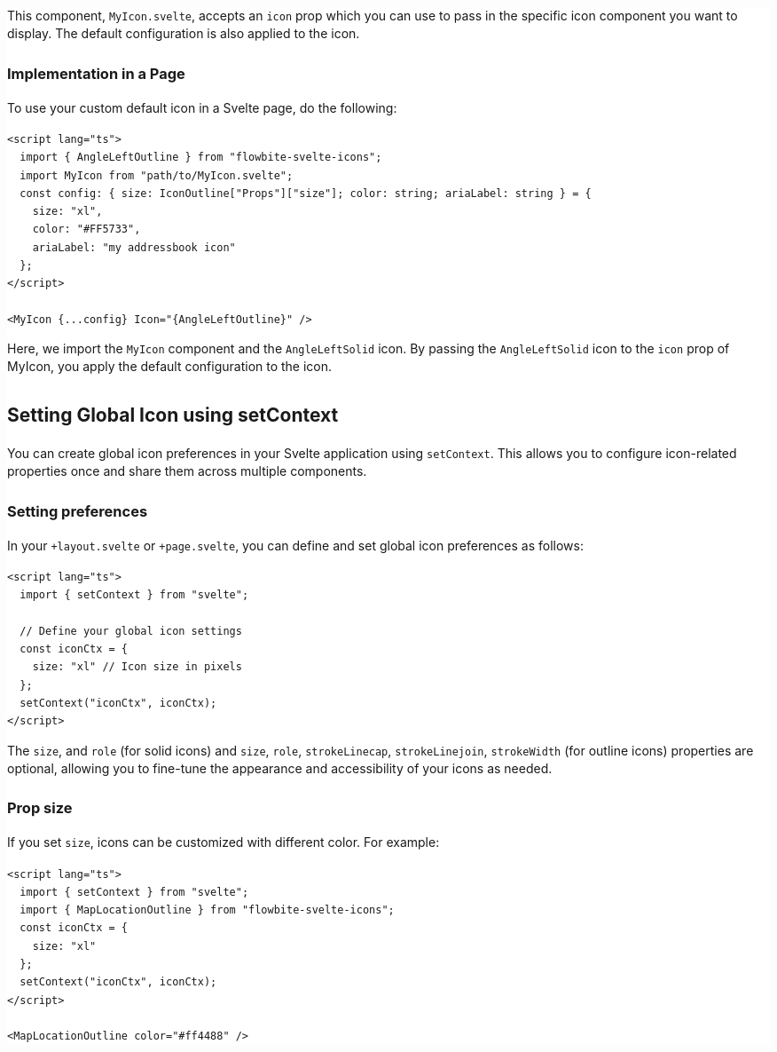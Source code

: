 This component, `MyIcon.svelte`, accepts an `icon` prop which you can use to pass in the specific icon component you want to display. The default configuration is also applied to the icon.

### Implementation in a Page

To use your custom default icon in a Svelte page, do the following:

```svelte
<script lang="ts">
  import { AngleLeftOutline } from "flowbite-svelte-icons";
  import MyIcon from "path/to/MyIcon.svelte";
  const config: { size: IconOutline["Props"]["size"]; color: string; ariaLabel: string } = {
    size: "xl",
    color: "#FF5733",
    ariaLabel: "my addressbook icon"
  };
</script>

<MyIcon {...config} Icon="{AngleLeftOutline}" />
```

Here, we import the `MyIcon` component and the `AngleLeftSolid` icon. By passing the `AngleLeftSolid` icon to the `icon` prop of MyIcon, you apply the default configuration to the icon.

## Setting Global Icon using setContext

You can create global icon preferences in your Svelte application using `setContext`. This allows you to configure icon-related properties once and share them across multiple components.

### Setting preferences

In your `+layout.svelte` or `+page.svelte`, you can define and set global icon preferences as follows:

```svelte
<script lang="ts">
  import { setContext } from "svelte";

  // Define your global icon settings
  const iconCtx = {
    size: "xl" // Icon size in pixels
  };
  setContext("iconCtx", iconCtx);
</script>
```

The `size`, and `role` (for solid icons) and `size`, `role`, `strokeLinecap`, `strokeLinejoin`, `strokeWidth` (for outline icons) properties are optional, allowing you to fine-tune the appearance and accessibility of your icons as needed.

### Prop size

If you set `size`, icons can be customized with different color. For example:

```svelte
<script lang="ts">
  import { setContext } from "svelte";
  import { MapLocationOutline } from "flowbite-svelte-icons";
  const iconCtx = {
    size: "xl"
  };
  setContext("iconCtx", iconCtx);
</script>

<MapLocationOutline color="#ff4488" />
```
